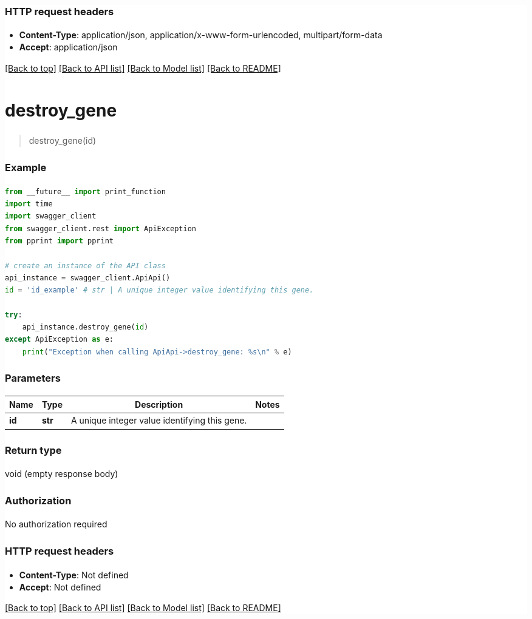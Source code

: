 ### HTTP request headers

 - **Content-Type**: application/json, application/x-www-form-urlencoded, multipart/form-data
 - **Accept**: application/json

[[Back to top]](#) [[Back to API list]](../README.md#documentation-for-api-endpoints) [[Back to Model list]](../README.md#documentation-for-models) [[Back to README]](../README.md)

# **destroy_gene**
> destroy_gene(id)



### Example
```python
from __future__ import print_function
import time
import swagger_client
from swagger_client.rest import ApiException
from pprint import pprint

# create an instance of the API class
api_instance = swagger_client.ApiApi()
id = 'id_example' # str | A unique integer value identifying this gene.

try:
    api_instance.destroy_gene(id)
except ApiException as e:
    print("Exception when calling ApiApi->destroy_gene: %s\n" % e)
```

### Parameters

Name | Type | Description  | Notes
------------- | ------------- | ------------- | -------------
 **id** | **str**| A unique integer value identifying this gene. | 

### Return type

void (empty response body)

### Authorization

No authorization required

### HTTP request headers

 - **Content-Type**: Not defined
 - **Accept**: Not defined

[[Back to top]](#) [[Back to API list]](../README.md#documentation-for-api-endpoints) [[Back to Model list]](../README.md#documentation-for-models) [[Back to README]](../README.md)
